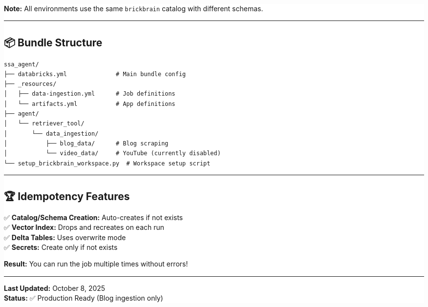 **Note:** All environments use the same `brickbrain` catalog with different schemas.

---

## 📦 Bundle Structure

```
ssa_agent/
├── databricks.yml              # Main bundle config
├── _resources/
│   ├── data-ingestion.yml      # Job definitions
│   └── artifacts.yml           # App definitions
├── agent/
│   └── retriever_tool/
│       └── data_ingestion/
│           ├── blog_data/      # Blog scraping
│           └── video_data/     # YouTube (currently disabled)
└── setup_brickbrain_workspace.py  # Workspace setup script
```

---

## 🏆 Idempotency Features

✅ **Catalog/Schema Creation:** Auto-creates if not exists  
✅ **Vector Index:** Drops and recreates on each run  
✅ **Delta Tables:** Uses overwrite mode  
✅ **Secrets:** Create only if not exists  

**Result:** You can run the job multiple times without errors!

---

**Last Updated:** October 8, 2025  
**Status:** ✅ Production Ready (Blog ingestion only)
